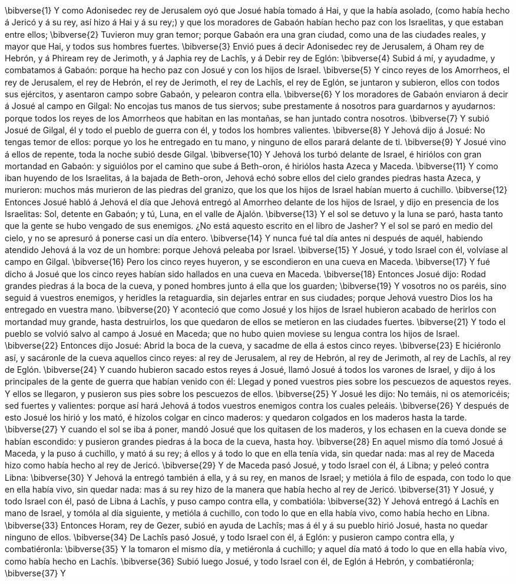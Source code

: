 \bibverse{1} Y como Adonisedec rey de Jerusalem oyó que Josué había tomado á Hai, y que la había asolado, (como había hecho á Jericó y á su rey, así hizo á Hai y á su rey;) y que los moradores de Gabaón habían hecho paz con los Israelitas, y que estaban entre ellos; \bibverse{2} Tuvieron muy gran temor; porque Gabaón era una gran ciudad, como una de las ciudades reales, y mayor que Hai, y todos sus hombres fuertes. \bibverse{3} Envió pues á decir Adonisedec rey de Jerusalem, á Oham rey de Hebrón, y á Phiream rey de Jerimoth, y á Japhia rey de Lachîs, y á Debir rey de Eglón: \bibverse{4} Subid á mí, y ayudadme, y combatamos á Gabaón: porque ha hecho paz con Josué y con los hijos de Israel. \bibverse{5} Y cinco reyes de los Amorrheos, el rey de Jerusalem, el rey de Hebrón, el rey de Jerimoth, el rey de Lachîs, el rey de Eglón, se juntaron y subieron, ellos con todos sus ejércitos, y asentaron campo sobre Gabaón, y pelearon contra ella. \bibverse{6} Y los moradores de Gabaón enviaron á decir á Josué al campo en Gilgal: No encojas tus manos de tus siervos; sube prestamente á nosotros para guardarnos y ayudarnos: porque todos los reyes de los Amorrheos que habitan en las montañas, se han juntado contra nosotros. \bibverse{7} Y subió Josué de Gilgal, él y todo el pueblo de guerra con él, y todos los hombres valientes. \bibverse{8} Y Jehová dijo á Josué: No tengas temor de ellos: porque yo los he entregado en tu mano, y ninguno de ellos parará delante de ti. \bibverse{9} Y Josué vino á ellos de repente, toda la noche subió desde Gilgal. \bibverse{10} Y Jehová los turbó delante de Israel, é hiriólos con gran mortandad en Gabaón: y siguiólos por el camino que sube á Beth-oron, é hiriólos hasta Azeca y Maceda. \bibverse{11} Y como iban huyendo de los Israelitas, á la bajada de Beth-oron, Jehová echó sobre ellos del cielo grandes piedras hasta Azeca, y murieron: muchos más murieron de las piedras del granizo, que los que los hijos de Israel habían muerto á cuchillo. \bibverse{12} Entonces Josué habló á Jehová el día que Jehová entregó al Amorrheo delante de los hijos de Israel, y dijo en presencia de los Israelitas: Sol, detente en Gabaón; y tú, Luna, en el valle de Ajalón. \bibverse{13} Y el sol se detuvo y la luna se paró, hasta tanto que la gente se hubo vengado de sus enemigos. ¿No está aquesto escrito en el libro de Jasher? Y el sol se paró en medio del cielo, y no se apresuró á ponerse casi un día entero. \bibverse{14} Y nunca fué tal día antes ni después de aquél, habiendo atendido Jehová á la voz de un hombre: porque Jehová peleaba por Israel. \bibverse{15} Y Josué, y todo Israel con él, volvíase al campo en Gilgal. \bibverse{16} Pero los cinco reyes huyeron, y se escondieron en una cueva en Maceda. \bibverse{17} Y fué dicho á Josué que los cinco reyes habían sido hallados en una cueva en Maceda. \bibverse{18} Entonces Josué dijo: Rodad grandes piedras á la boca de la cueva, y poned hombres junto á ella que los guarden; \bibverse{19} Y vosotros no os paréis, sino seguid á vuestros enemigos, y heridles la retaguardia, sin dejarles entrar en sus ciudades; porque Jehová vuestro Dios los ha entregado en vuestra mano. \bibverse{20} Y aconteció que como Josué y los hijos de Israel hubieron acabado de herirlos con mortandad muy grande, hasta destruirlos, los que quedaron de ellos se metieron en las ciudades fuertes. \bibverse{21} Y todo el pueblo se volvió salvo al campo á Josué en Maceda; que no hubo quien moviese su lengua contra los hijos de Israel. \bibverse{22} Entonces dijo Josué: Abrid la boca de la cueva, y sacadme de ella á estos cinco reyes. \bibverse{23} E hiciéronlo así, y sacáronle de la cueva aquellos cinco reyes: al rey de Jerusalem, al rey de Hebrón, al rey de Jerimoth, al rey de Lachîs, al rey de Eglón. \bibverse{24} Y cuando hubieron sacado estos reyes á Josué, llamó Josué á todos los varones de Israel, y dijo á los principales de la gente de guerra que habían venido con él: Llegad y poned vuestros pies sobre los pescuezos de aquestos reyes. Y ellos se llegaron, y pusieron sus pies sobre los pescuezos de ellos. \bibverse{25} Y Josué les dijo: No temáis, ni os atemoricéis; sed fuertes y valientes: porque así hará Jehová á todos vuestros enemigos contra los cuales peleáis. \bibverse{26} Y después de esto Josué los hirió y los mató, é hízolos colgar en cinco maderos: y quedaron colgados en los maderos hasta la tarde. \bibverse{27} Y cuando el sol se iba á poner, mandó Josué que los quitasen de los maderos, y los echasen en la cueva donde se habían escondido: y pusieron grandes piedras á la boca de la cueva, hasta hoy. \bibverse{28} En aquel mismo día tomó Josué á Maceda, y la puso á cuchillo, y mató á su rey; á ellos y á todo lo que en ella tenía vida, sin quedar nada: mas al rey de Maceda hizo como había hecho al rey de Jericó. \bibverse{29} Y de Maceda pasó Josué, y todo Israel con él, á Libna; y peleó contra Libna: \bibverse{30} Y Jehová la entregó también á ella, y á su rey, en manos de Israel; y metióla á filo de espada, con todo lo que en ella había vivo, sin quedar nada: mas á su rey hizo de la manera que había hecho al rey de Jericó. \bibverse{31} Y Josué, y todo Israel con él, pasó de Libna á Lachîs, y puso campo contra ella, y combatióla: \bibverse{32} Y Jehová entregó á Lachîs en mano de Israel, y tomóla al día siguiente, y metióla á cuchillo, con todo lo que en ella había vivo, como había hecho en Libna. \bibverse{33} Entonces Horam, rey de Gezer, subió en ayuda de Lachîs; mas á él y á su pueblo hirió Josué, hasta no quedar ninguno de ellos. \bibverse{34} De Lachîs pasó Josué, y todo Israel con él, á Eglón: y pusieron campo contra ella, y combatiéronla: \bibverse{35} Y la tomaron el mismo día, y metiéronla á cuchillo; y aquel día mató á todo lo que en ella había vivo, como había hecho en Lachîs. \bibverse{36} Subió luego Josué, y todo Israel con él, de Eglón á Hebrón, y combatiéronla; \bibverse{37} Y